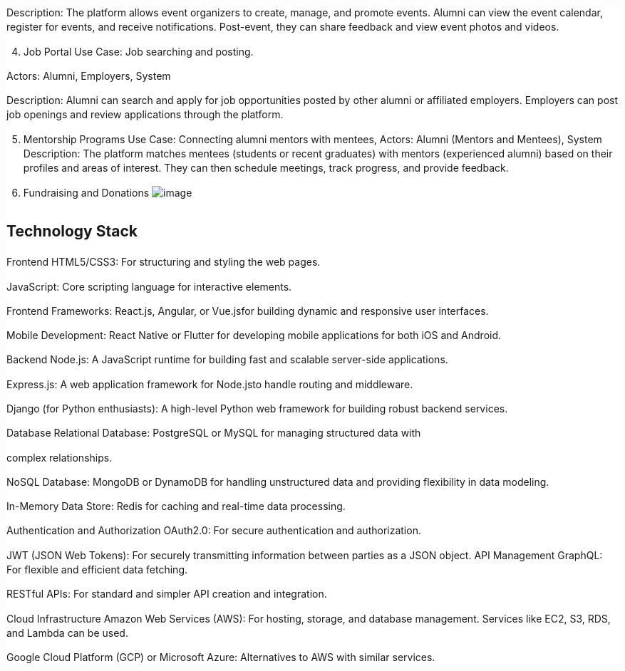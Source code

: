 Description: The platform allows event organizers to create, manage, and promote events. Alumni can view the event calendar, register for events, and receive notifications. Post-event, they can share feedback and view event photos and videos.

4. Job Portal Use Case: Job searching and posting.

Actors: Alumni, Employers, System

Description: Alumni can search and apply for job opportunities posted by other alumni or affiliated employers. Employers can post job openings and review applications through the platform.

5. Mentorship Programs Use Case: Connecting alumni mentors with mentees, Actors: Alumni (Mentors and Mentees), System
   Description: The platform matches mentees (students or recent graduates) with mentors (experienced alumni) based on their profiles and areas of interest. They can then schedule meetings, track progress, and provide feedback.

6. Fundraising and Donations
    ![image](https://github.com/user-attachments/assets/8317df30-67f9-4405-b166-ad275d9386b1)


## Technology Stack
Frontend HTML5/CSS3: For structuring and styling the web pages.

JavaScript: Core scripting language for interactive elements.

Frontend Frameworks: React.js, Angular, or Vue.jsfor building dynamic and responsive user interfaces.

Mobile Development: React Native or Flutter for developing mobile applications for both iOS and Android.

Backend Node.js: A JavaScript runtime for building fast and scalable server-side applications.

Express.js: A web application framework for Node.jsto handle routing and middleware.

Django (for Python enthusiasts): A high-level Python web framework for building robust backend services.

Database Relational Database: PostgreSQL or MySQL for managing structured data with

complex relationships.

NoSQL Database: MongoDB or DynamoDB for handling unstructured data and providing flexibility in data modeling.

In-Memory Data Store: Redis for caching and real-time data processing.

Authentication and Authorization OAuth2.0: For secure authentication and authorization.

JWT (JSON Web Tokens): For securely transmitting information between parties as a JSON object.
API Management GraphQL: For flexible and efficient data fetching.

RESTful APIs: For standard and simpler API creation and integration.

Cloud Infrastructure Amazon Web Services (AWS): For hosting, storage, and database management. Services like EC2, S3, RDS, and Lambda can be used.

Google Cloud Platform (GCP) or Microsoft Azure: Alternatives to AWS with similar services.
